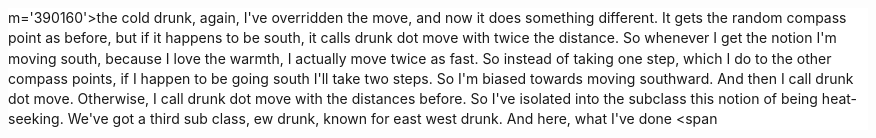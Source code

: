   m='390160'>the</span> <span m='390250'>cold</span> <span
  m='390620'>drunk,</span> <span m='391740'>again,</span> <span
  m='393330'>I've</span> <span m='393700'>overridden</span> <span
  m='394380'>the</span> <span m='394470'>move,</span> <span
  m='395230'>and</span> <span m='395400'>now</span> <span m='395560'>it</span>
  <span m='395720'>does</span> <span m='395950'>something</span> <span
  m='396330'>different.</span> <span m='397810'>It</span> <span
  m='398000'>gets</span> <span m='398300'>the</span> <span
  m='398400'>random</span> <span m='399330'>compass</span> <span
  m='399810'>point</span> <span m='400090'>as</span> <span
  m='400270'>before,</span> <span m='402170'>but</span> <span
  m='402450'>if</span> <span m='402630'>it</span> <span
  m='402730'>happens</span> <span m='403220'>to</span> <span
  m='403340'>be</span> <span m='403500'>south,</span> <span m='405010'>it</span>
  <span m='405190'>calls</span> <span m='405690'>drunk</span> <span
  m='406080'>dot</span> <span m='406350'>move</span> <span
  m='407420'>with</span> <span m='408060'>twice</span> <span
  m='408900'>the</span> <span m='408990'>distance.</span> <span
  m='413500'>So</span> <span m='413740'>whenever</span> <span
  m='415080'>I</span> <span m='415260'>get</span> <span m='415580'>the</span>
  <span m='416580'>notion</span> <span m='417020'>I'm</span> <span
  m='417140'>moving</span> <span m='417490'>south,</span> <span
  m='418690'>because</span> <span m='418970'>I</span> <span
  m='419070'>love</span> <span m='419520'>the</span> <span
  m='419620'>warmth,</span> <span m='420260'>I</span> <span
  m='420420'>actually</span> <span m='420890'>move</span> <span
  m='421170'>twice</span> <span m='421530'>as</span> <span
  m='421670'>fast.</span> <span m='423590'>So</span> <span
  m='423830'>instead</span> <span m='424210'>of</span> <span
  m='424310'>taking</span> <span m='424710'>one</span> <span
  m='425010'>step,</span> <span m='425380'>which</span> <span
  m='425590'>I</span> <span m='425650'>do</span> <span m='425810'>to</span>
  <span m='425920'>the</span> <span m='426040'>other</span> <span
  m='426260'>compass</span> <span m='426730'>points,</span> <span
  m='427100'>if</span> <span m='427250'>I</span> <span m='427350'>happen</span>
  <span m='427740'>to</span> <span m='427820'>be</span> <span
  m='427890'>going</span> <span m='428170'>south</span> <span
  m='428480'>I'll</span> <span m='428660'>take</span> <span
  m='428920'>two</span> <span m='429130'>steps.</span> <span
  m='431360'>So</span> <span m='431580'>I'm</span> <span
  m='431810'>biased</span> <span m='432250'>towards</span> <span
  m='432560'>moving</span> <span m='433290'>southward.</span> <span
  m='437830'>And</span> <span m='438170'>then</span> <span m='439380'>I</span>
  <span m='439540'>call</span> <span m='439910'>drunk</span> <span
  m='440160'>dot</span> <span m='440420'>move.</span> <span
  m='443640'>Otherwise,</span> <span m='444320'>I</span> <span
  m='444410'>call</span> <span m='444740'>drunk</span> <span
  m='444990'>dot</span> <span m='445210'>move</span> <span
  m='445480'>with</span> <span m='446340'>the</span> <span
  m='446450'>distances</span> <span m='447010'>before.</span> <span
  m='450540'>So</span> <span m='450790'>I've</span> <span
  m='450940'>isolated</span> <span m='451810'>into</span> <span
  m='452030'>the</span> <span m='452140'>subclass</span> <span
  m='452900'>this</span> <span m='453140'>notion</span> <span
  m='454050'>of</span> <span m='454300'>being</span> <span
  m='454800'>heat-seeking.</span> <span m='458060'>We've</span> <span
  m='458330'>got</span> <span m='458500'>a</span> <span m='458570'>third</span>
  <span m='458980'>sub</span> <span m='459270'>class,</span> <span
  m='459780'>ew</span> <span m='460390'>drunk,</span> <span
  m='461850'>known</span> <span m='462170'>for</span> <span
  m='462590'>east</span> <span m='462870'>west</span> <span
  m='463190'>drunk.</span> <span m='467100'>And</span> <span
  m='467330'>here,</span> <span m='468660'>what</span> <span
  m='468950'>I've</span> <span m='469110'>done</span> <span